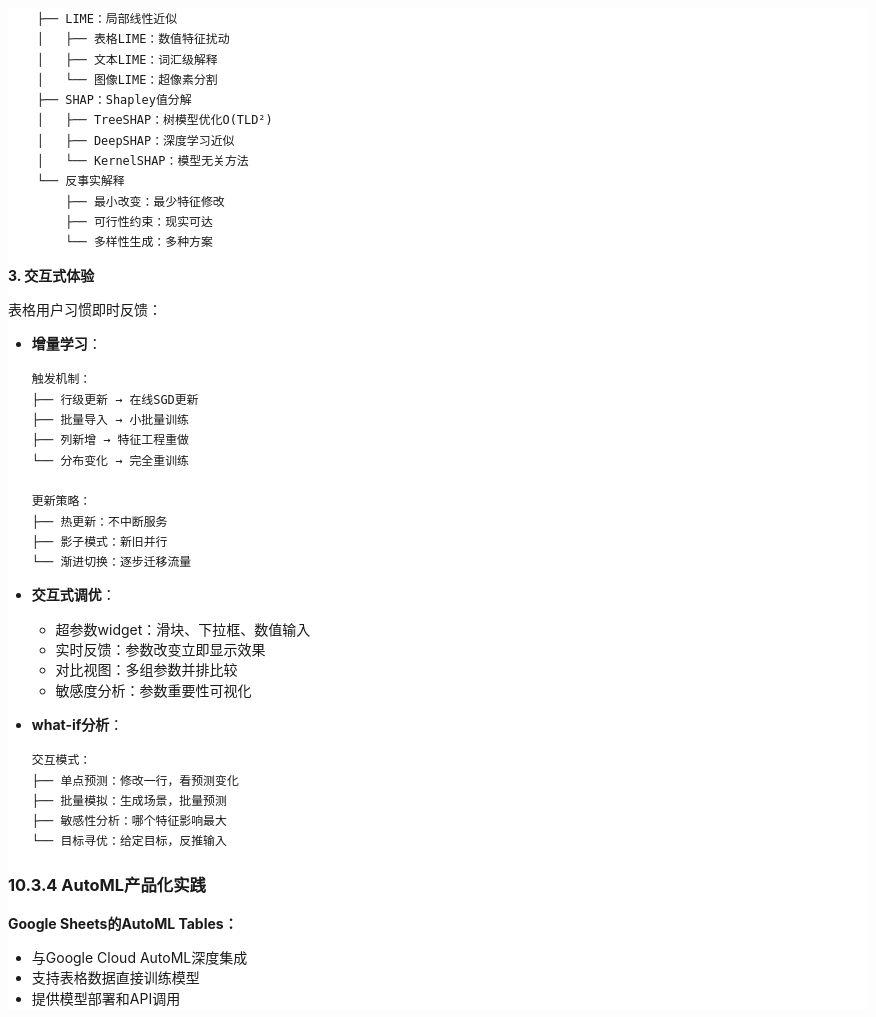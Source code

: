 ```
    ├── LIME：局部线性近似
    │   ├── 表格LIME：数值特征扰动
    │   ├── 文本LIME：词汇级解释
    │   └── 图像LIME：超像素分割
    ├── SHAP：Shapley值分解
    │   ├── TreeSHAP：树模型优化O(TLD²)
    │   ├── DeepSHAP：深度学习近似
    │   └── KernelSHAP：模型无关方法
    └── 反事实解释
        ├── 最小改变：最少特征修改
        ├── 可行性约束：现实可达
        └── 多样性生成：多种方案
```

**3. 交互式体验**

表格用户习惯即时反馈：

- **增量学习**：
  ```
  触发机制：
  ├── 行级更新 → 在线SGD更新
  ├── 批量导入 → 小批量训练
  ├── 列新增 → 特征工程重做
  └── 分布变化 → 完全重训练
  
  更新策略：
  ├── 热更新：不中断服务
  ├── 影子模式：新旧并行
  └── 渐进切换：逐步迁移流量
  ```

- **交互式调优**：
  - 超参数widget：滑块、下拉框、数值输入
  - 实时反馈：参数改变立即显示效果
  - 对比视图：多组参数并排比较
  - 敏感度分析：参数重要性可视化

- **what-if分析**：
  ```
  交互模式：
  ├── 单点预测：修改一行，看预测变化
  ├── 批量模拟：生成场景，批量预测
  ├── 敏感性分析：哪个特征影响最大
  └── 目标寻优：给定目标，反推输入
  ```

### 10.3.4 AutoML产品化实践

**Google Sheets的AutoML Tables：**
- 与Google Cloud AutoML深度集成
- 支持表格数据直接训练模型
- 提供模型部署和API调用
